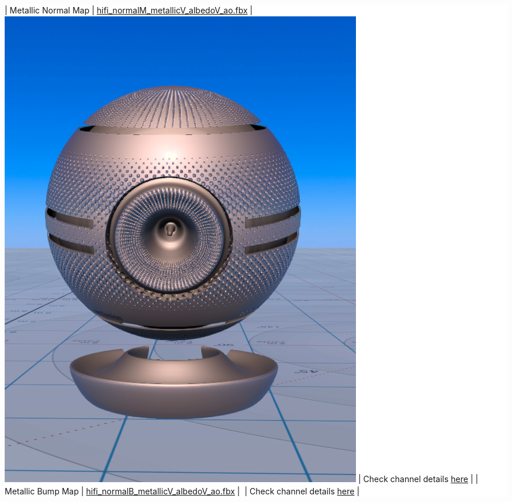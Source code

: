 | Metallic Normal Map             | [hifi_normalM_metallicV_albedoV_ao.fbx](https://github.com/highfidelity/hifi_tests/blob/master/assets/models/material_matrix_models/fbx/blender/hifi_normalM_metallicV_albedoV_ao.fbx?raw=true) | ![](25-norm-metv-albv.PNG)     | Check channel details [here]() |
| Metallic Bump Map               | [hifi_normalB_metallicV_albedoV_ao.fbx]() | ![]()                          | Check channel details [here]() |